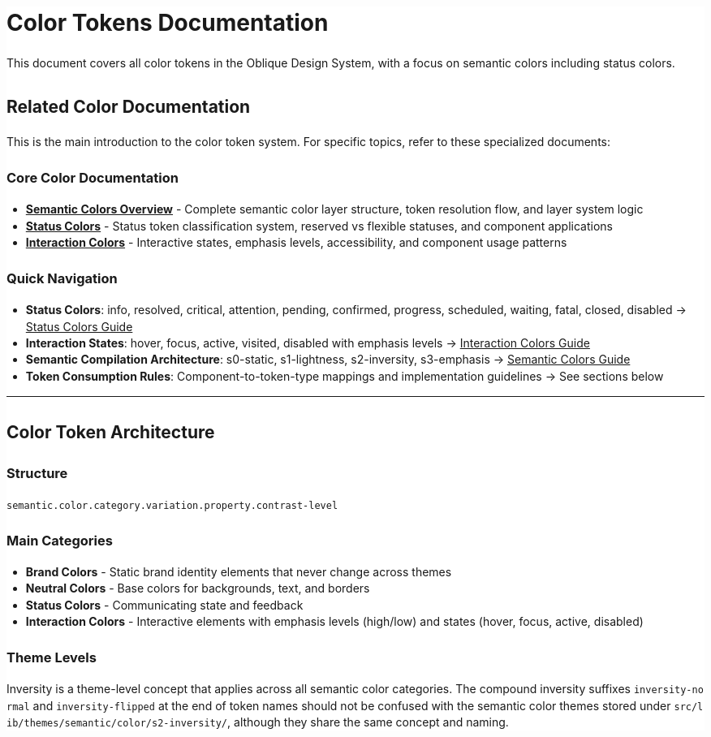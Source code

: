 # Color Tokens Documentation

This document covers all color tokens in the Oblique Design System, with a focus on semantic colors including status colors.

## Related Color Documentation

This is the main introduction to the color token system. For specific topics, refer to these specialized documents:

### Core Color Documentation
- **[Semantic Colors Overview](colors-semantic.md)** - Complete semantic color layer structure, token resolution flow, and layer system logic
- **[Status Colors](colors-semantic-status.md)** - Status token classification system, reserved vs flexible statuses, and component applications
- **[Interaction Colors](colors-semantic-interaction.md)** - Interactive states, emphasis levels, accessibility, and component usage patterns

### Quick Navigation
- **Status Colors**: info, resolved, critical, attention, pending, confirmed, progress, scheduled, waiting, fatal, closed, disabled → [Status Colors Guide](colors-semantic-status.md)
- **Interaction States**: hover, focus, active, visited, disabled with emphasis levels → [Interaction Colors Guide](colors-semantic-interaction.md) 
- **Semantic Compilation Architecture**: s0-static, s1-lightness, s2-inversity, s3-emphasis → [Semantic Colors Guide](colors-semantic.md)
- **Token Consumption Rules**: Component-to-token-type mappings and implementation guidelines → See sections below

---

## Color Token Architecture

### Structure
```
semantic.color.category.variation.property.contrast-level
```

### Main Categories
- **Brand Colors** - Static brand identity elements that never change across themes
- **Neutral Colors** - Base colors for backgrounds, text, and borders
- **Status Colors** - Communicating state and feedback
- **Interaction Colors** - Interactive elements with emphasis levels (high/low) and states (hover, focus, active, disabled)

### Theme Levels
Inversity is a theme-level concept that applies across all semantic color categories. The compound inversity suffixes `inversity-normal` and `inversity-flipped` at the end of token names should not be confused with the semantic color themes stored under `src/lib/themes/semantic/color/s2-inversity/`, although they share the same concept and naming.
